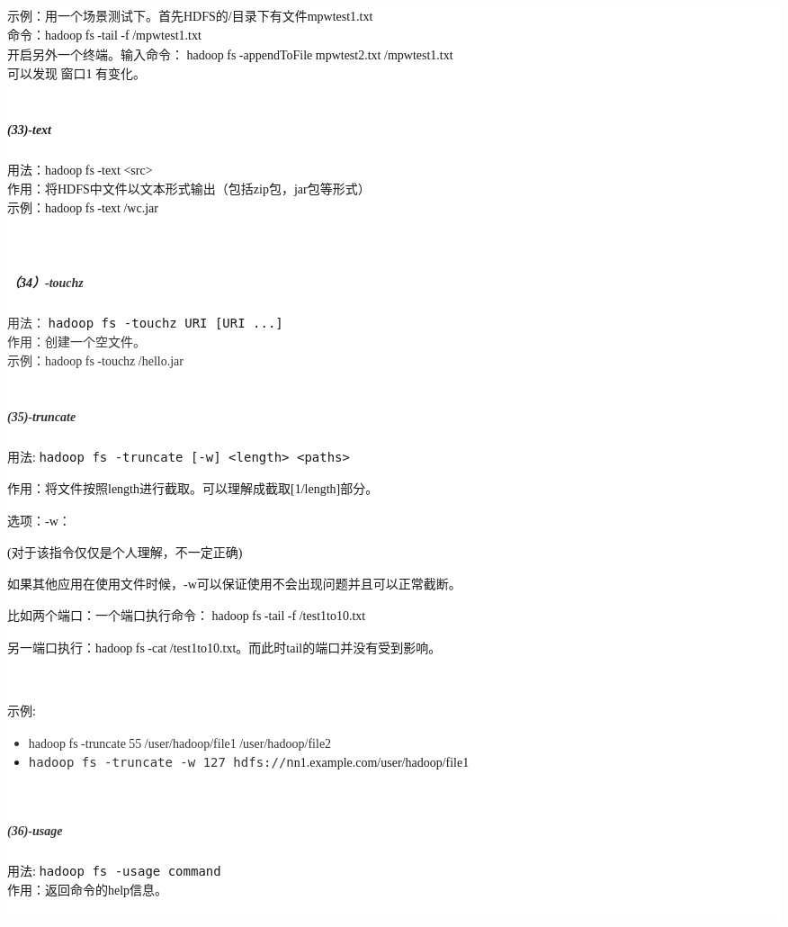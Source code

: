 <div><span style="font-family:'Times New Roman';font-size:14px;">示例：用一个场景测试下。首先HDFS的/目录下有文件mpwtest1.txt</span></div>
<div><span style="font-family:'Times New Roman';font-size:14px;">命令：hadoop fs -tail -f /mpwtest1.txt</span></div>
<div><span style="font-family:'Times New Roman';font-size:14px;">开启另外一个终端。输入命令： hadoop fs -appendToFile mpwtest2.txt /mpwtest1.txt</span></div>
<div><span style="font-family:'Times New Roman';font-size:14px;">可以发现 窗口1 有变化。</span></div>
<div><span style="font-family:'Times New Roman';font-size:14px;"><br></span></div>
<h5><span style="font-family:'Times New Roman';font-size:14px;">(33)-text</span></h5>
<div><span style="font-family:'Times New Roman';font-size:14px;">用法：hadoop fs -text &lt;src&gt;</span></div>
<div><span style="font-family:'Times New Roman';font-size:14px;">作用：将HDFS中文件以文本形式输出（包括zip包，jar包等形式）</span></div>
<div><span style="font-family:'Times New Roman';font-size:14px;">示例：hadoop fs -text /wc.jar</span></div>
<div><br></div>
<div><span style="font-family:'Times New Roman';font-size:14px;"><br></span></div>
<h5><span style="font-family:'Times New Roman';font-size:14px;">（34）-</span><span style="font-family:'Times New Roman';font-size:14px;color:rgb(51,51,51);">touchz</span></h5>
<div><span style="font-family:'Times New Roman';font-size:14px;"><span style="color:rgb(51,51,51);">用法：</span> <tt>hadoop fs -touchz URI [URI ...]</tt></span></div>
<div><span style="color:rgb(51,51,51);"><span style="font-family:'Times New Roman';font-size:14px;">作用：创建一个空文件。</span></span></div>
<div><span style="color:rgb(51,51,51);"><span style="font-family:'Times New Roman';font-size:14px;">示例：hadoop fs -touchz /hello.jar</span></span></div>
<div><span style="color:rgb(51,51,51);"><span style="font-family:'Times New Roman';font-size:14px;"><br></span></span></div>
<h5><span style="font-family:'Times New Roman';font-size:14px;"><span style="color:rgb(51,51,51);">(35)-</span><span style="color:rgb(51,51,51);">truncate</span></span></h5>
<div>
<div>
<div><span style="font-family:'Times New Roman';font-size:14px;">用法: <tt>hadoop fs -truncate [-w] &lt;length&gt; &lt;paths&gt;</tt></span></div>
</div>
<p><span style="font-family:'Times New Roman';font-size:14px;">作用：将文件按照length进行截取。可以理解成截取[1/length]部分。</span></p>
<p><span style="font-family:'Times New Roman';font-size:14px;">选项：-w：</span></p>
<p><span style="font-family:'Times New Roman';font-size:14px;">(对于该指令仅仅是个人理解，不一定正确</span><span style="font-family:'Times New Roman';font-size:14px;">)</span></p>
<p><span style="font-family:'Times New Roman';font-size:14px;">如果其他应用在使用文件时候，-w可以保证使用不会出现问题并且可以正常截断。</span></p>
<p><span style="font-family:'Times New Roman';font-size:14px;">比如两个端口：一个端口执行命令： hadoop fs -tail -f /test1to10.txt</span></p>
<p><span style="font-family:'Times New Roman';font-size:14px;">另一端口执行：hadoop fs -cat /test1to10.txt。而此时tail的端口并没有受到影响。</span></p>
<p><span style="font-family:'Times New Roman';font-size:14px;"><br></span></p>
<p><span style="font-family:'Times New Roman';font-size:14px;">示例:</span></p>
<ul><li style="color:rgb(51,51,51);"><tt><span style="font-family:'Times New Roman';font-size:14px;">hadoop fs -truncate 55 /user/hadoop/file1 /user/hadoop/file2</span></tt></li><li><span style="font-family:'Times New Roman';font-size:14px;"><tt><span style="color:#333333;">hadoop fs -truncate -w 127 hdfs://n</span></tt>n1.example.com/user/hadoop/file1</span></li></ul></div>
<div style="color:rgb(51,51,51);"><span style="font-family:'Times New Roman';font-size:14px;"><br></span></div>
<h5><span style="font-family:'Times New Roman';font-size:14px;"><span style="color:rgb(51,51,51);">(36)-</span><span style="color:rgb(51,51,51);">usage</span></span></h5>
<div>
<div><span style="font-family:'Times New Roman';font-size:14px;">用法: <tt>hadoop fs -usage command</tt></span></div>
<div>
<div><span style="font-family:'Times New Roman';font-size:14px;">作用：返回命令的help信息。</span></div>
</div>
</div>
<span style="font-family:'Times New Roman';font-size:14px;"><br></span>
<p></p>